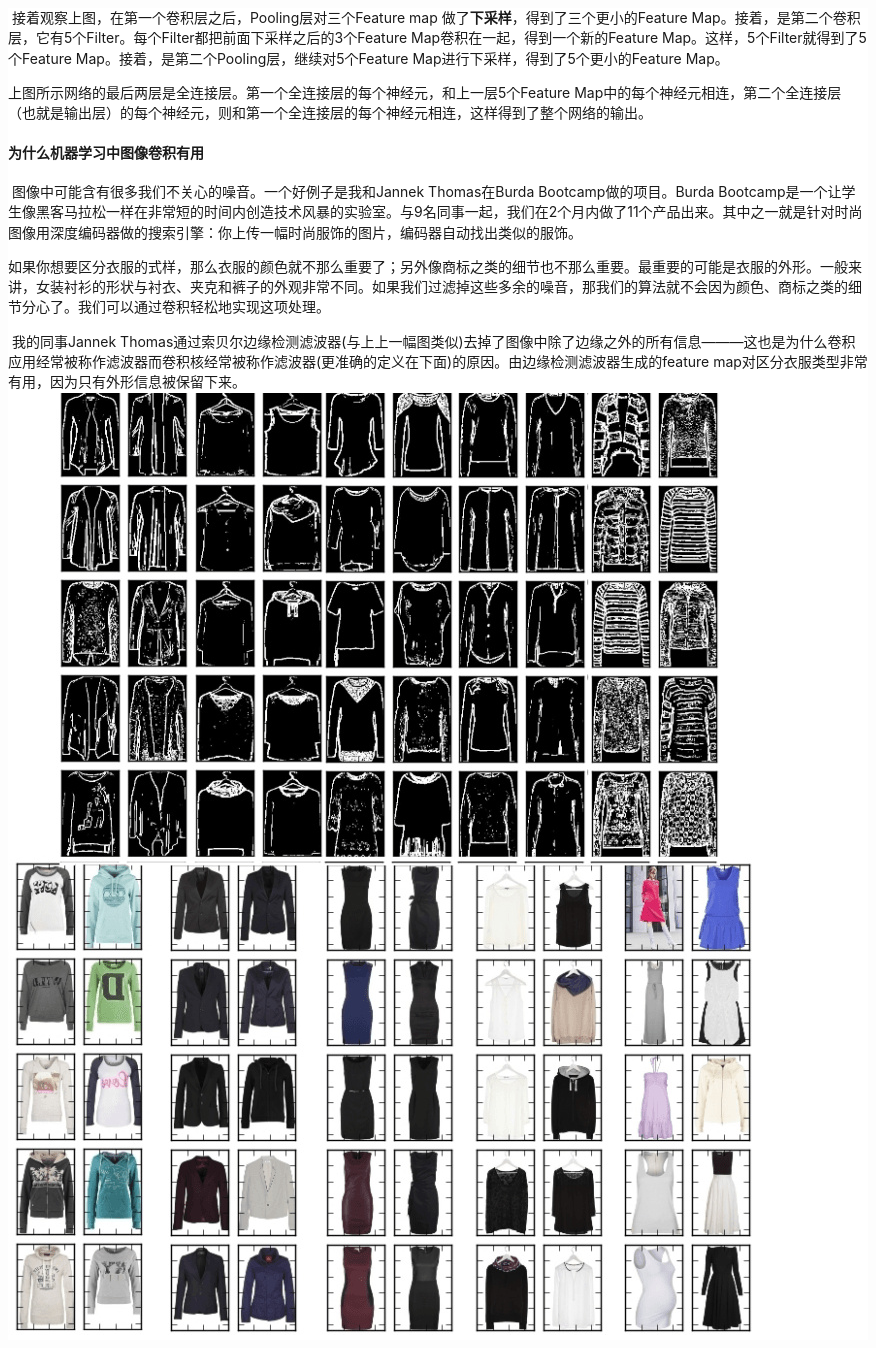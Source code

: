 ​	接着观察上图，在第一个卷积层之后，Pooling层对三个Feature map 做了**下采样**，得到了三个更小的Feature Map。接着，是第二个卷积层，它有5个Filter。每个Filter都把前面下采样之后的3个Feature Map卷积在一起，得到一个新的Feature Map。这样，5个Filter就得到了5个Feature Map。接着，是第二个Pooling层，继续对5个Feature Map进行下采样，得到了5个更小的Feature Map。

​	上图所示网络的最后两层是全连接层。第一个全连接层的每个神经元，和上一层5个Feature Map中的每个神经元相连，第二个全连接层（也就是输出层）的每个神经元，则和第一个全连接层的每个神经元相连，这样得到了整个网络的输出。

#### 为什么机器学习中图像卷积有用

​	图像中可能含有很多我们不关心的噪音。一个好例子是我和Jannek Thomas在Burda Bootcamp做的项目。Burda Bootcamp是一个让学生像黑客马拉松一样在非常短的时间内创造技术风暴的实验室。与9名同事一起，我们在2个月内做了11个产品出来。其中之一就是针对时尚图像用深度编码器做的搜索引擎：你上传一幅时尚服饰的图片，编码器自动找出类似的服饰。

​	如果你想要区分衣服的式样，那么衣服的颜色就不那么重要了；另外像商标之类的细节也不那么重要。最重要的可能是衣服的外形。一般来讲，女装衬衫的形状与衬衣、夹克和裤子的外观非常不同。如果我们过滤掉这些多余的噪音，那我们的算法就不会因为颜色、商标之类的细节分心了。我们可以通过卷积轻松地实现这项处理。

​	我的同事Jannek Thomas通过索贝尔边缘检测滤波器(与上上一幅图类似)去掉了图像中除了边缘之外的所有信息———这也是为什么卷积应用经常被称作滤波器而卷积核经常被称作滤波器(更准确的定义在下面)的原因。由边缘检测滤波器生成的feature map对区分衣服类型非常有用，因为只有外形信息被保留下来。![cl](/img/CNN\cl.jpg)
